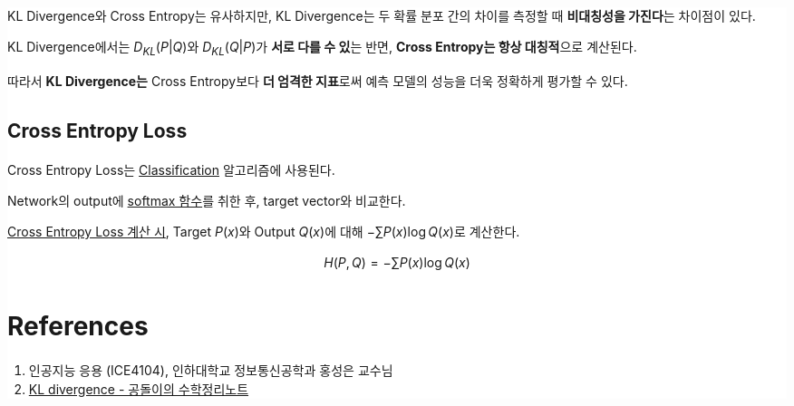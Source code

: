 KL Divergence와 Cross Entropy는 유사하지만, KL Divergence는 두 확률 분포 간의 차이를 측정할 때 **비대칭성을 가진다**는 차이점이 있다. 

KL Divergence에서는 $D_{KL}(P | Q)$와 $D_{KL}(Q | P)$가 **서로 다를 수 있**는 반면, **Cross Entropy는 항상 대칭적**으로 계산된다. 

따라서 **KL Divergence는** Cross Entropy보다 **더 엄격한 지표**로써 예측 모델의 성능을 더욱 정확하게 평가할 수 있다.

## Cross Entropy Loss

Cross Entropy Loss는 [Classification](#회귀와-분류) 알고리즘에 사용된다.

Network의 output에 [softmax 함수](#softmax-function)를 취한 후, target vector와 비교한다.

[Cross Entropy Loss 계산 시](#cross-entropy), Target $P(x)$와 Output $Q(x)$에 대해 $-\sum P(x) \log Q(x)$로 계산한다.

$$H(P, Q) = -\sum P(x) \log Q(x) $$

# References

1. 인공지능 응용 (ICE4104), 인하대학교 정보통신공학과 홍성은 교수님
2. [KL divergence - 공돌이의 수학정리노트](https://angeloyeo.github.io/2020/10/27/KL_divergence.html#kl-divergence-%EC%A0%95%EB%B3%B4-%EC%97%94%ED%8A%B8%EB%A1%9C%ED%94%BC%EC%9D%98-%EC%83%81%EB%8C%80%EC%A0%81-%EB%B9%84%EA%B5%90)
